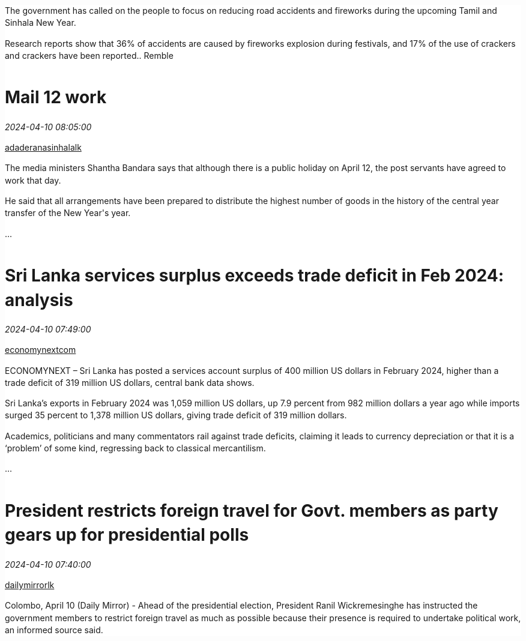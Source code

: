 The government has called on the people to focus on reducing road accidents and fireworks during the upcoming Tamil and Sinhala New Year.

Research reports show that 36% of accidents are caused by fireworks explosion during festivals, and 17% of the use of crackers and crackers have been reported.. Remble



# Mail 12 work

*2024-04-10 08:05:00*

[adaderanasinhalalk](http://sinhala.adaderana.lk/news/195494)

The media ministers Shantha Bandara says that although there is a public holiday on April 12, the post servants have agreed to work that day.

He said that all arrangements have been prepared to distribute the highest number of goods in the history of the central year transfer of the New Year's year.

...



# Sri Lanka services surplus exceeds trade deficit in Feb 2024: analysis

*2024-04-10 07:49:00*

[economynextcom](https://economynext.com/sri-lanka-services-surplus-exceeds-trade-deficit-in-feb-2024-analysis-158108/)

ECONOMYNEXT – Sri Lanka has posted a services account surplus of 400 million US dollars in February 2024, higher than a trade deficit of 319 million US dollars, central bank data shows.

Sri Lanka’s exports in February 2024 was 1,059 million US dollars, up 7.9 percent from 982 million dollars a year ago while imports surged 35 percent to 1,378 million US dollars, giving trade deficit of 319 million dollars.

Academics, politicians and many commentators rail against trade deficits, claiming it leads to currency depreciation or that it is a ‘problem’ of some kind, regressing back to classical mercantilism.

...



# President restricts foreign travel for Govt. members as party gears up for presidential polls

*2024-04-10 07:40:00*

[dailymirrorlk](https://www.dailymirror.lk/top-story/President-restricts-foreign-travel-for-Govt-members-as-party-gears-up-for-presidential-polls/155-280518)

Colombo, April 10 (Daily Mirror) - Ahead of the presidential election, President Ranil Wickremesinghe has instructed the government members to restrict foreign travel as much as possible because their presence is required to undertake political work, an informed source said.
